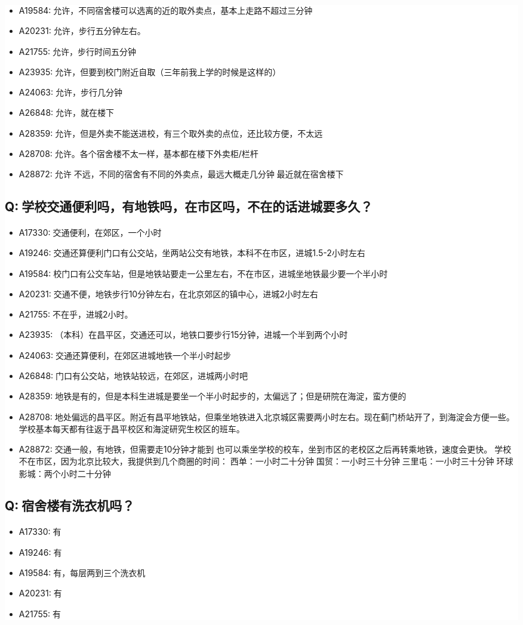 - A19584: 允许，不同宿舍楼可以选离的近的取外卖点，基本上走路不超过三分钟

- A20231: 允许，步行五分钟左右。

- A21755: 允许，步行时间五分钟

- A23935: 允许，但要到校门附近自取（三年前我上学的时候是这样的）

- A24063: 允许，步行几分钟

- A26848: 允许，就在楼下

- A28359: 允许，但是外卖不能送进校，有三个取外卖的点位，还比较方便，不太远

- A28708: 允许。各个宿舍楼不太一样，基本都在楼下外卖柜/栏杆

- A28872: 允许
不远，不同的宿舍有不同的外卖点，最远大概走几分钟
最近就在宿舍楼下

## Q: 学校交通便利吗，有地铁吗，在市区吗，不在的话进城要多久？

- A17330: 交通便利，在郊区，一个小时

- A19246: 交通还算便利门口有公交站，坐两站公交有地铁，本科不在市区，进城1.5-2小时左右

- A19584: 校门口有公交车站，但是地铁站要走一公里左右，不在市区，进城坐地铁最少要一个半小时

- A20231: 交通不便，地铁步行10分钟左右，在北京郊区的镇中心，进城2小时左右

- A21755: 不在乎，进城2小时。

- A23935: （本科）在昌平区，交通还可以，地铁口要步行15分钟，进城一个半到两个小时

- A24063: 交通还算便利，在郊区进城地铁一个半小时起步

- A26848: 门口有公交站，地铁站较远，在郊区，进城两小时吧

- A28359: 地铁是有的，但是本科生进城是要坐一个半小时起步的，太偏远了；但是研院在海淀，蛮方便的

- A28708: 地处偏远的昌平区。附近有昌平地铁站，但乘坐地铁进入北京城区需要两小时左右。现在蓟门桥站开了，到海淀会方便一些。学校基本每天都有往返于昌平校区和海淀研究生校区的班车。

- A28872: 交通一般，有地铁，但需要走10分钟才能到
也可以乘坐学校的校车，坐到市区的老校区之后再转乘地铁，速度会更快。
学校不在市区，因为北京比较大，我提供到几个商圈的时间：
西单：一小时二十分钟
国贸：一小时三十分钟
三里屯：一小时三十分钟
环球影城：两个小时二十分钟

## Q: 宿舍楼有洗衣机吗？

- A17330: 有

- A19246: 有

- A19584: 有，每层两到三个洗衣机

- A20231: 有

- A21755: 有
